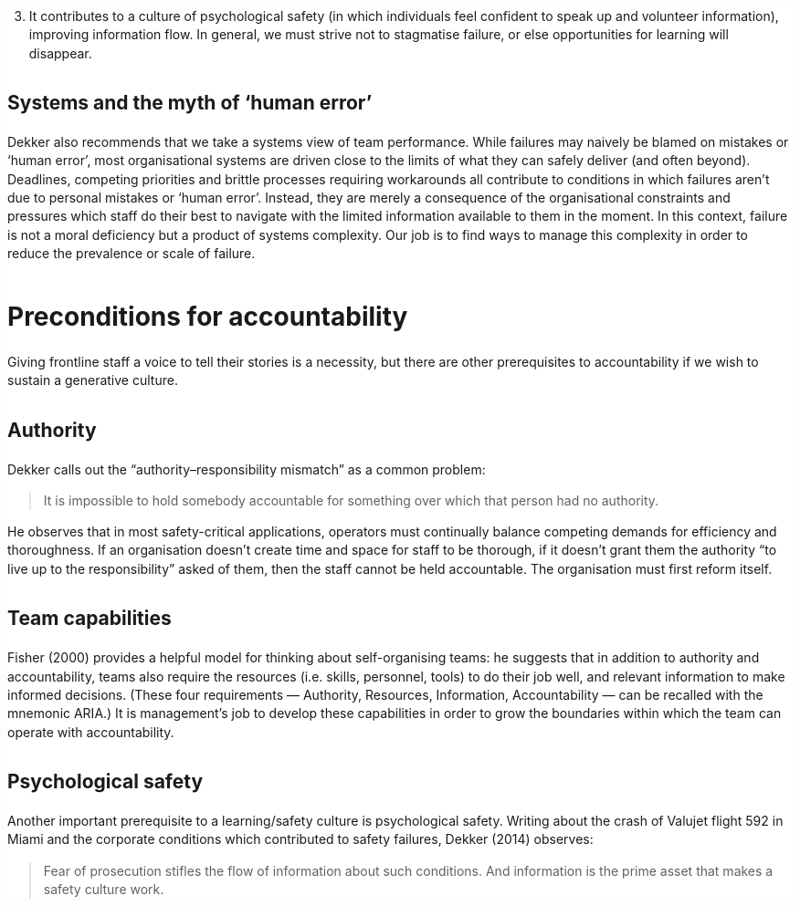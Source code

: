 3. It contributes to a culture of psychological safety (in which individuals feel confident to speak up and volunteer information), improving information flow. In general, we must strive not to stagmatise failure, or else opportunities for learning will disappear.

## Systems and the myth of ‘human error’

Dekker also recommends that we take a systems view of team performance. While failures may naively be blamed on mistakes or ‘human error’, most organisational systems are driven close to the limits of what they can safely deliver (and often beyond). Deadlines, competing priorities and brittle processes requiring workarounds all contribute to conditions in which failures aren’t due to personal mistakes or ‘human error’. Instead, they are merely a consequence of the organisational constraints and pressures which staff do their best to navigate with the limited information available to them in the moment. In this context, failure is not a moral deficiency but a product of systems complexity. Our job is to find ways to manage this complexity in order to reduce the prevalence or scale of failure.

# Preconditions for accountability

Giving frontline staff a voice to tell their stories is a necessity, but there are other prerequisites to accountability if we wish to sustain a generative culture.

## Authority

Dekker calls out the “authority–responsibility mismatch” as a common problem:

> It is impossible to hold somebody accountable for something over which that person had no authority.

He observes that in most safety-critical applications, operators must continually balance competing demands for efficiency and thoroughness. If an organisation doesn’t create time and space for staff to be thorough, if it doesn’t grant them the authority “to live up to the responsibility” asked of them, then the staff cannot be held accountable. The organisation must first reform itself.

## Team capabilities

Fisher (2000) provides a helpful model for thinking about self-organising teams: he suggests that in addition to authority and accountability, teams also require the resources (i.e. skills, personnel, tools) to do their job well, and relevant information to make informed decisions. (These four requirements &mdash; Authority, Resources, Information, Accountability &mdash; can be recalled with the mnemonic ARIA.) It is management’s job to develop these capabilities in order to grow the boundaries within which the team can operate with accountability.

## Psychological safety

Another important prerequisite to a learning/safety culture is psychological safety. Writing about the crash of Valujet flight 592 in Miami and the corporate conditions which contributed to safety failures, Dekker (2014) observes:

> Fear of prosecution stifles the flow of information about such conditions. And information is the prime asset that makes a safety culture work.
